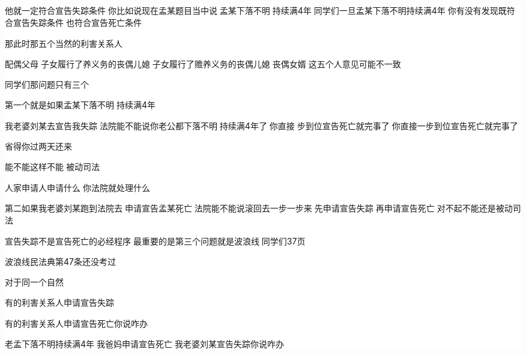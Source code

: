 他就一定符合宣告失踪条件
你比如说现在孟某题目当中说
孟某下落不明
持续满4年
同学们一旦孟某下落不明持续满4年
你有没有发现既符合宣告失踪条件
也符合宣告死亡条件

那此时那五个当然的利害关系人

配偶父母
子女履行了养义务的丧偶儿媳
子女履行了赡养义务的丧偶儿媳
丧偶女婿
这五个人意见可能不一致

同学们那问题只有三个

第一个就是如果孟某下落不明
持续满4年

我老婆刘某去宣告我失踪
法院能不能说你老公都下落不明
持续满4年了
你直接
步到位宣告死亡就完事了
你直接一步到位宣告死亡就完事了

省得你过两天还来

能不能这样不能
被动司法

人家申请人申请什么
你法院就处理什么

第二如果我老婆刘某跑到法院去
申请宣告孟某死亡
法院能不能说滚回去一步一步来
先申请宣告失踪
再申请宣告死亡
对不起不能还是被动司法

宣告失踪不是宣告死亡的必经程序
最重要的是第三个问题就是波浪线
同学们37页

波浪线民法典第47条还没考过

对于同一个自然

有的利害关系人申请宣告失踪

有的利害关系人申请宣告死亡你说咋办

老孟下落不明持续满4年
我爸妈申请宣告死亡
我老婆刘某宣告失踪你说咋办
